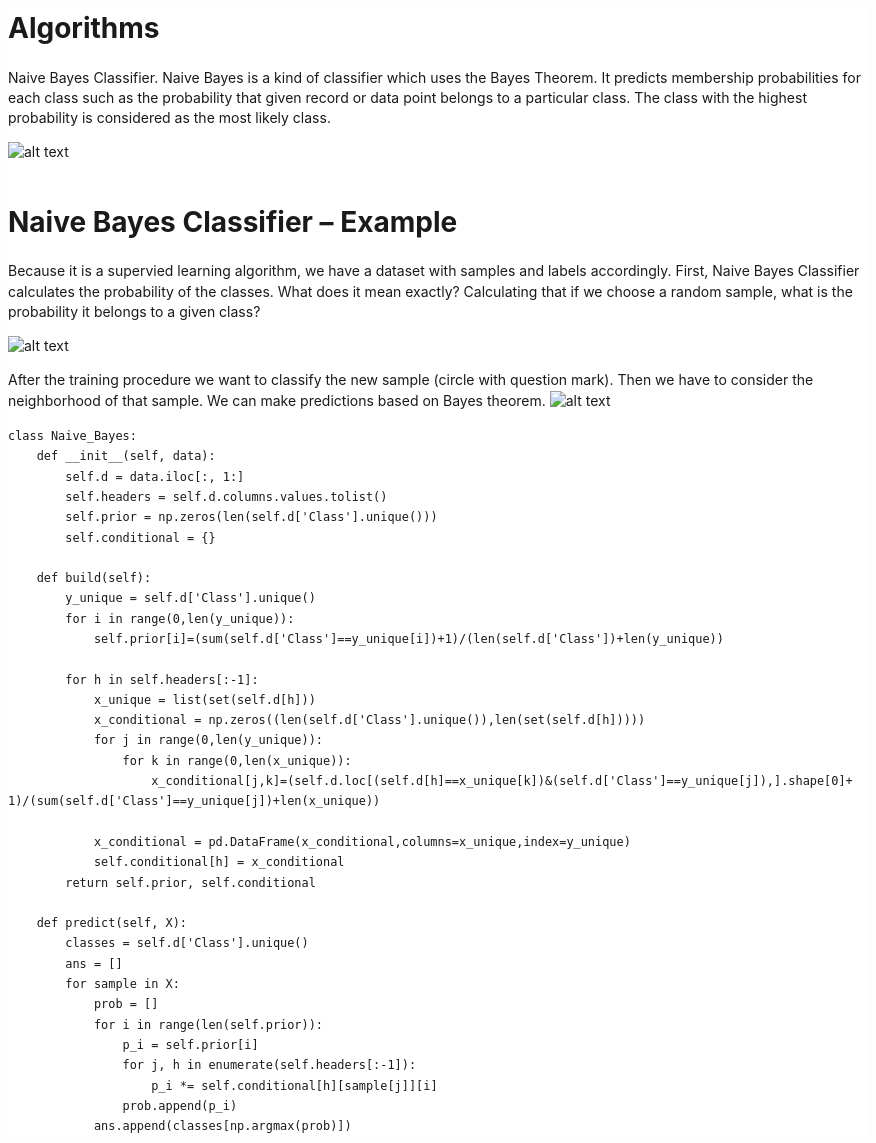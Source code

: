 # Algorithms

Naive Bayes Classifier. Naive Bayes is a kind of classifier which uses the Bayes Theorem. It predicts membership probabilities for each class such as the probability that given record or data point belongs to a particular class. The class with the highest probability is considered as the most likely class.


![alt text](https://www.analyticsvidhya.com/wp-content/uploads/2015/09/Bayes_rule-300x172-300x172.png)

# Naive Bayes Classifier – Example

Because it is a supervied learning algorithm, we have a dataset with samples and labels accordingly. First, Naive Bayes Classifier calculates the probability of the classes. What does it mean exactly? Calculating that if we choose a random sample, what is the probability it belongs to a given class?

![alt text](https://www.globalsoftwaresupport.com/wp-content/uploads/2018/02/naivebayes7.png)



After the training procedure we want to classify the new sample (circle with question mark). Then we have to consider the neighborhood of that sample. We can make predictions based on Bayes theorem.
![alt text](https://www.globalsoftwaresupport.com/wp-content/uploads/2018/02/naivebayes8.png)




```
class Naive_Bayes:
    def __init__(self, data):
        self.d = data.iloc[:, 1:]
        self.headers = self.d.columns.values.tolist()
        self.prior = np.zeros(len(self.d['Class'].unique()))
        self.conditional = {}
    
    def build(self):
        y_unique = self.d['Class'].unique()
        for i in range(0,len(y_unique)):
            self.prior[i]=(sum(self.d['Class']==y_unique[i])+1)/(len(self.d['Class'])+len(y_unique))
            
        for h in self.headers[:-1]:
            x_unique = list(set(self.d[h]))
            x_conditional = np.zeros((len(self.d['Class'].unique()),len(set(self.d[h]))))
            for j in range(0,len(y_unique)):
                for k in range(0,len(x_unique)):
                    x_conditional[j,k]=(self.d.loc[(self.d[h]==x_unique[k])&(self.d['Class']==y_unique[j]),].shape[0]+1)/(sum(self.d['Class']==y_unique[j])+len(x_unique))
        
            x_conditional = pd.DataFrame(x_conditional,columns=x_unique,index=y_unique)   
            self.conditional[h] = x_conditional       
        return self.prior, self.conditional
    
    def predict(self, X):
        classes = self.d['Class'].unique()
        ans = []
        for sample in X:
            prob = []
            for i in range(len(self.prior)):
                p_i = self.prior[i]
                for j, h in enumerate(self.headers[:-1]):
                    p_i *= self.conditional[h][sample[j]][i]
                prob.append(p_i)
            ans.append(classes[np.argmax(prob)])
```